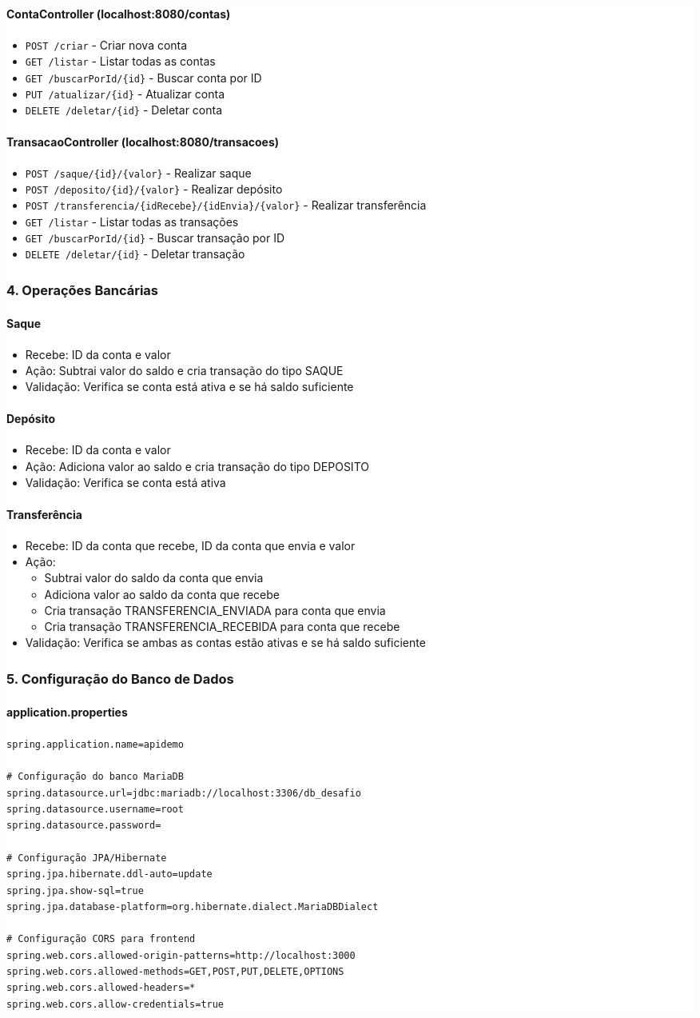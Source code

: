 #### ContaController (localhost:8080/contas)
- `POST /criar` - Criar nova conta
- `GET /listar` - Listar todas as contas
- `GET /buscarPorId/{id}` - Buscar conta por ID
- `PUT /atualizar/{id}` - Atualizar conta
- `DELETE /deletar/{id}` - Deletar conta

#### TransacaoController (localhost:8080/transacoes)
- `POST /saque/{id}/{valor}` - Realizar saque
- `POST /deposito/{id}/{valor}` - Realizar depósito
- `POST /transferencia/{idRecebe}/{idEnvia}/{valor}` - Realizar transferência
- `GET /listar` - Listar todas as transações
- `GET /buscarPorId/{id}` - Buscar transação por ID
- `DELETE /deletar/{id}` - Deletar transação

### 4. Operações Bancárias

#### Saque
- Recebe: ID da conta e valor
- Ação: Subtrai valor do saldo e cria transação do tipo SAQUE
- Validação: Verifica se conta está ativa e se há saldo suficiente

#### Depósito
- Recebe: ID da conta e valor
- Ação: Adiciona valor ao saldo e cria transação do tipo DEPOSITO
- Validação: Verifica se conta está ativa

#### Transferência
- Recebe: ID da conta que recebe, ID da conta que envia e valor
- Ação: 
  - Subtrai valor do saldo da conta que envia
  - Adiciona valor ao saldo da conta que recebe
  - Cria transação TRANSFERENCIA_ENVIADA para conta que envia
  - Cria transação TRANSFERENCIA_RECEBIDA para conta que recebe
- Validação: Verifica se ambas as contas estão ativas e se há saldo suficiente

### 5. Configuração do Banco de Dados

#### application.properties
```properties
spring.application.name=apidemo

# Configuração do banco MariaDB
spring.datasource.url=jdbc:mariadb://localhost:3306/db_desafio
spring.datasource.username=root
spring.datasource.password=

# Configuração JPA/Hibernate
spring.jpa.hibernate.ddl-auto=update
spring.jpa.show-sql=true
spring.jpa.database-platform=org.hibernate.dialect.MariaDBDialect

# Configuração CORS para frontend
spring.web.cors.allowed-origin-patterns=http://localhost:3000
spring.web.cors.allowed-methods=GET,POST,PUT,DELETE,OPTIONS
spring.web.cors.allowed-headers=*
spring.web.cors.allow-credentials=true
```
